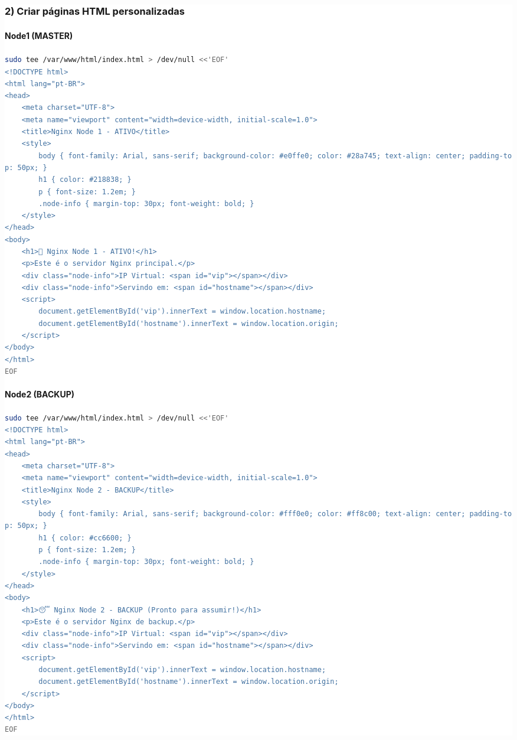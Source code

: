 ### 2) Criar páginas HTML personalizadas

#### Node1 (MASTER)
```bash
sudo tee /var/www/html/index.html > /dev/null <<'EOF'
<!DOCTYPE html>
<html lang="pt-BR">
<head>
    <meta charset="UTF-8">
    <meta name="viewport" content="width=device-width, initial-scale=1.0">
    <title>Nginx Node 1 - ATIVO</title>
    <style>
        body { font-family: Arial, sans-serif; background-color: #e0ffe0; color: #28a745; text-align: center; padding-top: 50px; }
        h1 { color: #218838; }
        p { font-size: 1.2em; }
        .node-info { margin-top: 30px; font-weight: bold; }
    </style>
</head>
<body>
    <h1>🚀 Nginx Node 1 - ATIVO!</h1>
    <p>Este é o servidor Nginx principal.</p>
    <div class="node-info">IP Virtual: <span id="vip"></span></div>
    <div class="node-info">Servindo em: <span id="hostname"></span></div>
    <script>
        document.getElementById('vip').innerText = window.location.hostname;
        document.getElementById('hostname').innerText = window.location.origin;
    </script>
</body>
</html>
EOF
```

#### Node2 (BACKUP)
```bash
sudo tee /var/www/html/index.html > /dev/null <<'EOF'
<!DOCTYPE html>
<html lang="pt-BR">
<head>
    <meta charset="UTF-8">
    <meta name="viewport" content="width=device-width, initial-scale=1.0">
    <title>Nginx Node 2 - BACKUP</title>
    <style>
        body { font-family: Arial, sans-serif; background-color: #fff0e0; color: #ff8c00; text-align: center; padding-top: 50px; }
        h1 { color: #cc6600; }
        p { font-size: 1.2em; }
        .node-info { margin-top: 30px; font-weight: bold; }
    </style>
</head>
<body>
    <h1>😴 Nginx Node 2 - BACKUP (Pronto para assumir!)</h1>
    <p>Este é o servidor Nginx de backup.</p>
    <div class="node-info">IP Virtual: <span id="vip"></span></div>
    <div class="node-info">Servindo em: <span id="hostname"></span></div>
    <script>
        document.getElementById('vip').innerText = window.location.hostname;
        document.getElementById('hostname').innerText = window.location.origin;
    </script>
</body>
</html>
EOF
```
